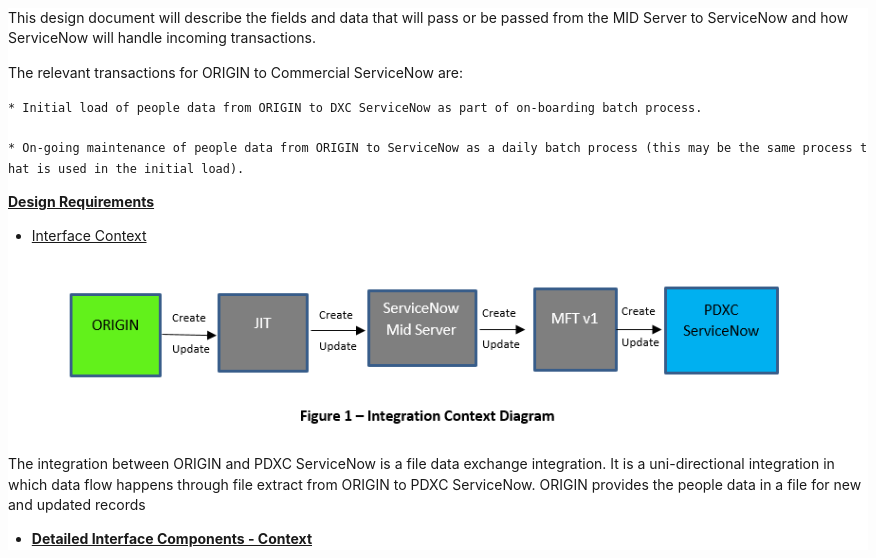 This design document will describe the fields and data that will pass or be passed from the MID Server to ServiceNow and how ServiceNow will handle incoming transactions.

The relevant transactions for ORIGIN to Commercial ServiceNow are:

    * Initial load of people data from ORIGIN to DXC ServiceNow as part of on-boarding batch process.

    * On-going maintenance of people data from ORIGIN to ServiceNow as a daily batch process (this may be the same process that is used in the initial load).


<a name="Design">

 **<u> Design Requirements**</u>
 </a>

 <a name="interface">

  * <u>Interface Context</u>
</a>

 ![image](Images/Integration.png)

 The integration between ORIGIN and PDXC ServiceNow is a file data exchange integration. It is a uni-directional integration in which data flow happens through file extract from ORIGIN to PDXC ServiceNow. ORIGIN provides the people data in a file for new and updated records 

 <a name="detailed">
 
 * **<u>Detailed Interface Components - Context**</u>
 </a>
